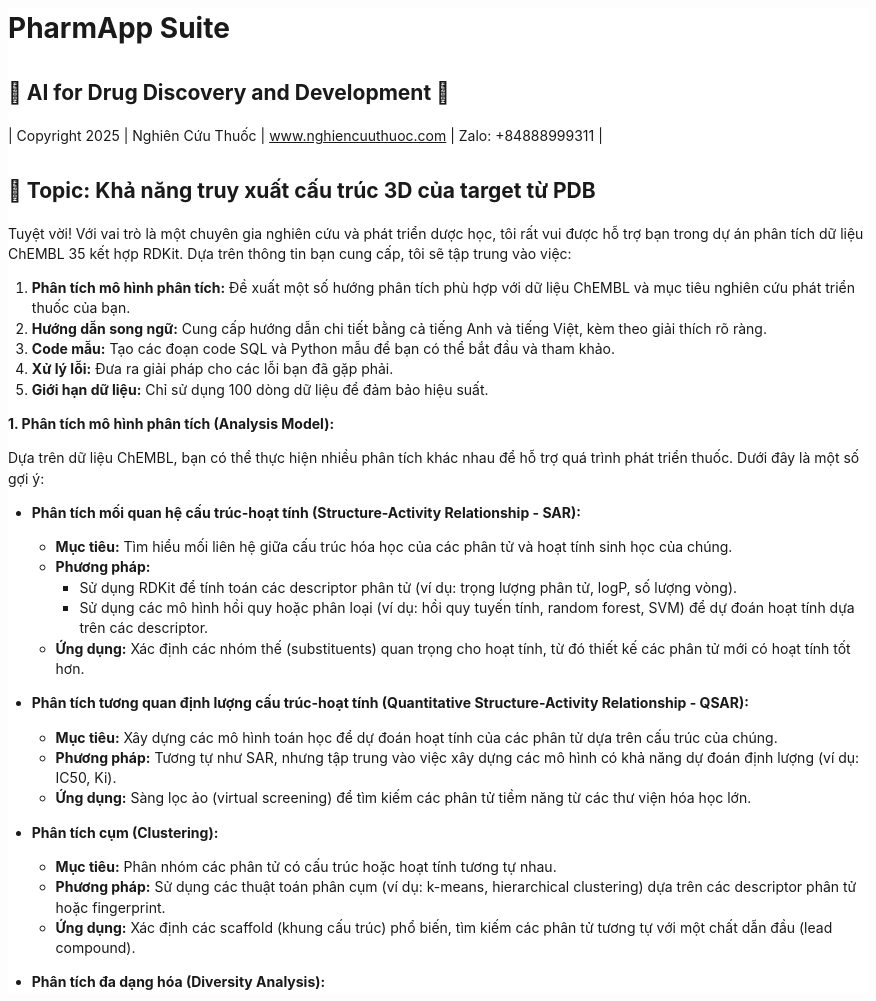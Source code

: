 # PharmApp Suite
## 🧠 AI for Drug Discovery and Development 🧪
| Copyright 2025 | Nghiên Cứu Thuốc | www.nghiencuuthuoc.com | Zalo: +84888999311 |

🧩 Topic: Khả năng truy xuất cấu trúc 3D của target từ PDB
---
Tuyệt vời! Với vai trò là một chuyên gia nghiên cứu và phát triển dược học, tôi rất vui được hỗ trợ bạn trong dự án phân tích dữ liệu ChEMBL 35 kết hợp RDKit. Dựa trên thông tin bạn cung cấp, tôi sẽ tập trung vào việc:

1.  **Phân tích mô hình phân tích:** Đề xuất một số hướng phân tích phù hợp với dữ liệu ChEMBL và mục tiêu nghiên cứu phát triển thuốc của bạn.
2.  **Hướng dẫn song ngữ:** Cung cấp hướng dẫn chi tiết bằng cả tiếng Anh và tiếng Việt, kèm theo giải thích rõ ràng.
3.  **Code mẫu:** Tạo các đoạn code SQL và Python mẫu để bạn có thể bắt đầu và tham khảo.
4.  **Xử lý lỗi:** Đưa ra giải pháp cho các lỗi bạn đã gặp phải.
5.  **Giới hạn dữ liệu:** Chỉ sử dụng 100 dòng dữ liệu để đảm bảo hiệu suất.

**1. Phân tích mô hình phân tích (Analysis Model):**

Dựa trên dữ liệu ChEMBL, bạn có thể thực hiện nhiều phân tích khác nhau để hỗ trợ quá trình phát triển thuốc. Dưới đây là một số gợi ý:

*   **Phân tích mối quan hệ cấu trúc-hoạt tính (Structure-Activity Relationship - SAR):**

    *   **Mục tiêu:** Tìm hiểu mối liên hệ giữa cấu trúc hóa học của các phân tử và hoạt tính sinh học của chúng.
    *   **Phương pháp:**
        *   Sử dụng RDKit để tính toán các descriptor phân tử (ví dụ: trọng lượng phân tử, logP, số lượng vòng).
        *   Sử dụng các mô hình hồi quy hoặc phân loại (ví dụ: hồi quy tuyến tính, random forest, SVM) để dự đoán hoạt tính dựa trên các descriptor.
    *   **Ứng dụng:** Xác định các nhóm thế (substituents) quan trọng cho hoạt tính, từ đó thiết kế các phân tử mới có hoạt tính tốt hơn.
*   **Phân tích tương quan định lượng cấu trúc-hoạt tính (Quantitative Structure-Activity Relationship - QSAR):**

    *   **Mục tiêu:** Xây dựng các mô hình toán học để dự đoán hoạt tính của các phân tử dựa trên cấu trúc của chúng.
    *   **Phương pháp:** Tương tự như SAR, nhưng tập trung vào việc xây dựng các mô hình có khả năng dự đoán định lượng (ví dụ: IC50, Ki).
    *   **Ứng dụng:** Sàng lọc ảo (virtual screening) để tìm kiếm các phân tử tiềm năng từ các thư viện hóa học lớn.
*   **Phân tích cụm (Clustering):**

    *   **Mục tiêu:** Phân nhóm các phân tử có cấu trúc hoặc hoạt tính tương tự nhau.
    *   **Phương pháp:** Sử dụng các thuật toán phân cụm (ví dụ: k-means, hierarchical clustering) dựa trên các descriptor phân tử hoặc fingerprint.
    *   **Ứng dụng:** Xác định các scaffold (khung cấu trúc) phổ biến, tìm kiếm các phân tử tương tự với một chất dẫn đầu (lead compound).
*   **Phân tích đa dạng hóa (Diversity Analysis):**
